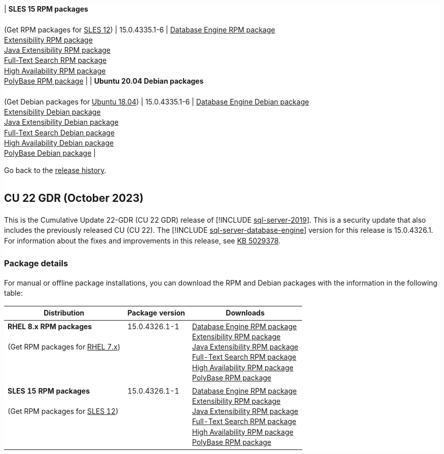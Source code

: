 | **SLES 15 RPM packages**<br /><br />(Get RPM packages for [SLES 12](https://packages.microsoft.com/sles/12/mssql-server-2019/Packages/m/)) | 15.0.4335.1-6 | [Database Engine RPM package](https://packages.microsoft.com/sles/15/mssql-server-2019/Packages/m/mssql-server-15.0.4335.1-6.x86_64.rpm)<br />[Extensibility RPM package](https://packages.microsoft.com/sles/15/mssql-server-2019/Packages/m/mssql-server-extensibility-15.0.4335.1-6.x86_64.rpm)<br />[Java Extensibility RPM package](https://packages.microsoft.com/sles/15/mssql-server-2019/Packages/m/mssql-server-extensibility-java-15.0.4335.1-6.x86_64.rpm)<br />[Full-Text Search RPM package](https://packages.microsoft.com/sles/15/mssql-server-2019/Packages/m/mssql-server-fts-15.0.4335.1-6.x86_64.rpm)<br />[High Availability RPM package](https://packages.microsoft.com/sles/15/mssql-server-2019/Packages/m/mssql-server-ha-15.0.4335.1-6.x86_64.rpm)<br />[PolyBase RPM package](https://packages.microsoft.com/sles/15/mssql-server-2019/Packages/m/mssql-server-polybase-15.0.4335.1-6.x86_64.rpm) |
| **Ubuntu 20.04 Debian packages**<br /><br />(Get Debian packages for [Ubuntu 18.04](https://packages.microsoft.com/ubuntu/18.04/mssql-server-2019/pool/main/m/mssql-server/)) | 15.0.4335.1-6 | [Database Engine Debian package](https://packages.microsoft.com/ubuntu/20.04/mssql-server-2019/pool/main/m/mssql-server/mssql-server_15.0.4335.1-6_amd64.deb)<br />[Extensibility Debian package](https://packages.microsoft.com/ubuntu/20.04/mssql-server-2019/pool/main/m/mssql-server-extensibility/mssql-server-extensibility_15.0.4335.1-6_amd64.deb)<br />[Java Extensibility Debian package](https://packages.microsoft.com/ubuntu/20.04/mssql-server-2019/pool/main/m/mssql-server-extensibility-java/mssql-server-extensibility-java_15.0.4335.1-6_amd64.deb)<br />[Full-Text Search Debian package](https://packages.microsoft.com/ubuntu/20.04/mssql-server-2019/pool/main/m/mssql-server-fts/mssql-server-fts_15.0.4335.1-6_amd64.deb)<br />[High Availability Debian package](https://packages.microsoft.com/ubuntu/20.04/mssql-server-2019/pool/main/m/mssql-server-ha/mssql-server-ha_15.0.4335.1-6_amd64.deb)<br />[PolyBase Debian package](https://packages.microsoft.com/ubuntu/20.04/mssql-server-2019/pool/main/m/mssql-server-polybase/mssql-server-polybase_15.0.4335.1-6_amd64.deb) |

Go back to the [release history](#release-history).

<a id="CU22-GDR"></a>

## CU 22 GDR (October 2023)

This is the Cumulative Update 22-GDR (CU 22 GDR) release of [!INCLUDE [sql-server-2019](../../includes/versions/sql-server-2019.md)]. This is a security update that also includes the previously released CU (CU 22). The [!INCLUDE [sql-server-database-engine](../../includes/versions/sql-server-database-engine.md)] version for this release is 15.0.4326.1. For information about the fixes and improvements in this release, see [KB 5029378](https://support.microsoft.com/help/5029378).

### Package details

For manual or offline package installations, you can download the RPM and Debian packages with the information in the following table:

| Distribution | Package version | Downloads |
| --- | --- | --- |
| **RHEL 8.x RPM packages**<br /><br />(Get RPM packages for [RHEL 7.x](https://packages.microsoft.com/rhel/7/mssql-server-2019/Packages/m/)) | 15.0.4326.1-1 | [Database Engine RPM package](https://packages.microsoft.com/rhel/8/mssql-server-2019/Packages/m/mssql-server-15.0.4326.1-1.x86_64.rpm)<br />[Extensibility RPM package](https://packages.microsoft.com/rhel/8/mssql-server-2019/Packages/m/mssql-server-extensibility-15.0.4326.1-1.x86_64.rpm)<br />[Java Extensibility RPM package](https://packages.microsoft.com/rhel/8/mssql-server-2019/Packages/m/mssql-server-extensibility-java-15.0.4326.1-1.x86_64.rpm)<br />[Full-Text Search RPM package](https://packages.microsoft.com/rhel/8/mssql-server-2019/Packages/m/mssql-server-fts-15.0.4326.1-1.x86_64.rpm)<br />[High Availability RPM package](https://packages.microsoft.com/rhel/8/mssql-server-2019/Packages/m/mssql-server-ha-15.0.4326.1-1.x86_64.rpm)<br />[PolyBase RPM package](https://packages.microsoft.com/rhel/8/mssql-server-2019/Packages/m/mssql-server-polybase-15.0.4326.1-1.x86_64.rpm) |
| **SLES 15 RPM packages**<br /><br />(Get RPM packages for [SLES 12](https://packages.microsoft.com/sles/12/mssql-server-2019/Packages/m/)) | 15.0.4326.1-1 | [Database Engine RPM package](https://packages.microsoft.com/sles/15/mssql-server-2019/Packages/m/mssql-server-15.0.4326.1-1.x86_64.rpm)<br />[Extensibility RPM package](https://packages.microsoft.com/sles/15/mssql-server-2019/Packages/m/mssql-server-extensibility-15.0.4326.1-1.x86_64.rpm)<br />[Java Extensibility RPM package](https://packages.microsoft.com/sles/15/mssql-server-2019/Packages/m/mssql-server-extensibility-java-15.0.4326.1-1.x86_64.rpm)<br />[Full-Text Search RPM package](https://packages.microsoft.com/sles/15/mssql-server-2019/Packages/m/mssql-server-fts-15.0.4326.1-1.x86_64.rpm)<br />[High Availability RPM package](https://packages.microsoft.com/sles/15/mssql-server-2019/Packages/m/mssql-server-ha-15.0.4326.1-1.x86_64.rpm)<br />[PolyBase RPM package](https://packages.microsoft.com/sles/15/mssql-server-2019/Packages/m/mssql-server-polybase-15.0.4326.1-1.x86_64.rpm) |